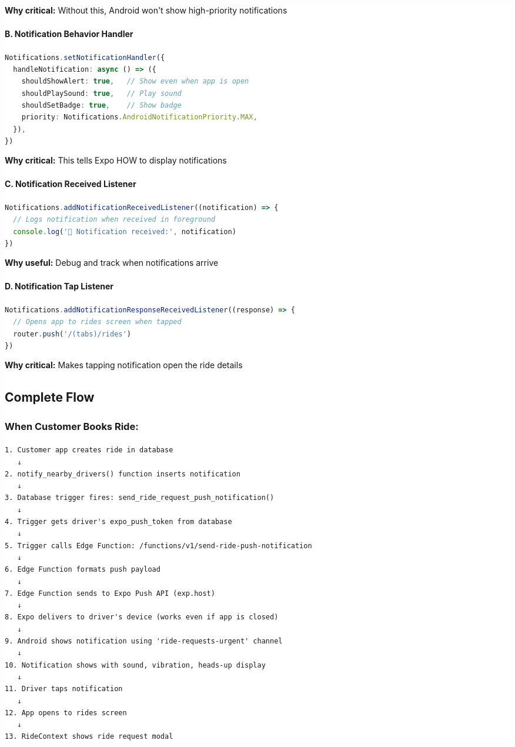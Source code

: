 **Why critical:** Without this, Android won't show high-priority notifications

#### B. Notification Behavior Handler
```typescript
Notifications.setNotificationHandler({
  handleNotification: async () => ({
    shouldShowAlert: true,   // Show even when app is open
    shouldPlaySound: true,   // Play sound
    shouldSetBadge: true,    // Show badge
    priority: Notifications.AndroidNotificationPriority.MAX,
  }),
})
```

**Why critical:** This tells Expo HOW to display notifications

#### C. Notification Received Listener
```typescript
Notifications.addNotificationReceivedListener((notification) => {
  // Logs notification when received in foreground
  console.log('📱 Notification received:', notification)
})
```

**Why useful:** Debug and track when notifications arrive

#### D. Notification Tap Listener
```typescript
Notifications.addNotificationResponseReceivedListener((response) => {
  // Opens app to rides screen when tapped
  router.push('/(tabs)/rides')
})
```

**Why critical:** Makes tapping notification open the ride details

## Complete Flow

### When Customer Books Ride:

```
1. Customer app creates ride in database
   ↓
2. notify_nearby_drivers() function inserts notification
   ↓
3. Database trigger fires: send_ride_request_push_notification()
   ↓
4. Trigger gets driver's expo_push_token from database
   ↓
5. Trigger calls Edge Function: /functions/v1/send-ride-push-notification
   ↓
6. Edge Function formats push payload
   ↓
7. Edge Function sends to Expo Push API (exp.host)
   ↓
8. Expo delivers to driver's device (works even if app is closed)
   ↓
9. Android shows notification using 'ride-requests-urgent' channel
   ↓
10. Notification shows with sound, vibration, heads-up display
   ↓
11. Driver taps notification
   ↓
12. App opens to rides screen
   ↓
13. RideContext shows ride request modal
```
